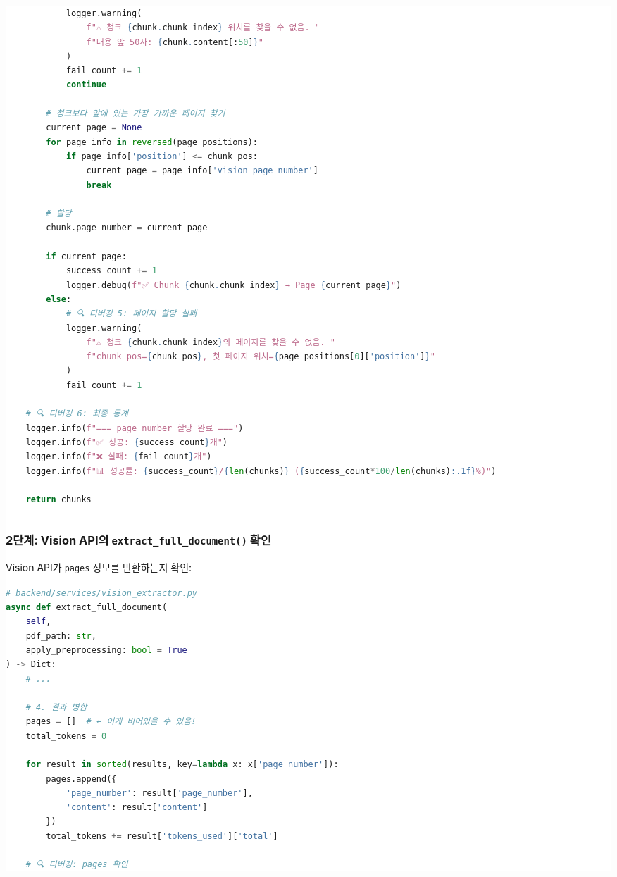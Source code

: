 ```python
            logger.warning(
                f"⚠️ 청크 {chunk.chunk_index} 위치를 찾을 수 없음. "
                f"내용 앞 50자: {chunk.content[:50]}"
            )
            fail_count += 1
            continue
        
        # 청크보다 앞에 있는 가장 가까운 페이지 찾기
        current_page = None
        for page_info in reversed(page_positions):
            if page_info['position'] <= chunk_pos:
                current_page = page_info['vision_page_number']
                break
        
        # 할당
        chunk.page_number = current_page
        
        if current_page:
            success_count += 1
            logger.debug(f"✅ Chunk {chunk.chunk_index} → Page {current_page}")
        else:
            # 🔍 디버깅 5: 페이지 할당 실패
            logger.warning(
                f"⚠️ 청크 {chunk.chunk_index}의 페이지를 찾을 수 없음. "
                f"chunk_pos={chunk_pos}, 첫 페이지 위치={page_positions[0]['position']}"
            )
            fail_count += 1
    
    # 🔍 디버깅 6: 최종 통계
    logger.info(f"=== page_number 할당 완료 ===")
    logger.info(f"✅ 성공: {success_count}개")
    logger.info(f"❌ 실패: {fail_count}개")
    logger.info(f"📊 성공률: {success_count}/{len(chunks)} ({success_count*100/len(chunks):.1f}%)")
    
    return chunks
```

---

### 2단계: Vision API의 `extract_full_document()` 확인

Vision API가 `pages` 정보를 반환하는지 확인:

```python
# backend/services/vision_extractor.py
async def extract_full_document(
    self,
    pdf_path: str,
    apply_preprocessing: bool = True
) -> Dict:
    # ...
    
    # 4. 결과 병합
    pages = []  # ← 이게 비어있을 수 있음!
    total_tokens = 0
    
    for result in sorted(results, key=lambda x: x['page_number']):
        pages.append({
            'page_number': result['page_number'],
            'content': result['content']
        })
        total_tokens += result['tokens_used']['total']
    
    # 🔍 디버깅: pages 확인
```